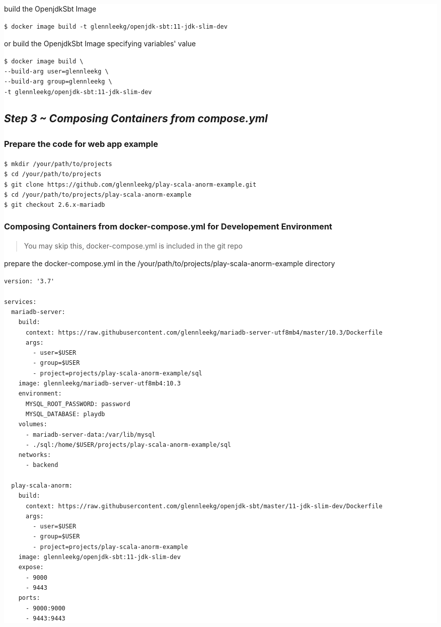 build the OpenjdkSbt Image
```
$ docker image build -t glennleekg/openjdk-sbt:11-jdk-slim-dev
```
or build the OpenjdkSbt Image specifying variables' value
```
$ docker image build \
--build-arg user=glennleekg \
--build-arg group=glennleekg \
-t glennleekg/openjdk-sbt:11-jdk-slim-dev
```

## _**Step 3 ~ Composing Containers from compose.yml**_

### **Prepare the code for web app example**
```
$ mkdir /your/path/to/projects
$ cd /your/path/to/projects
$ git clone https://github.com/glennleekg/play-scala-anorm-example.git
$ cd /your/path/to/projects/play-scala-anorm-example 
$ git checkout 2.6.x-mariadb
```
### **Composing Containers from docker-compose.yml for Developement Environment**
> You may skip this, docker-compose.yml is included in the git repo

prepare the docker-compose.yml in the /your/path/to/projects/play-scala-anorm-example directory
```
version: '3.7'

services:
  mariadb-server:
    build:
      context: https://raw.githubusercontent.com/glennleekg/mariadb-server-utf8mb4/master/10.3/Dockerfile
      args:
        - user=$USER
        - group=$USER
        - project=projects/play-scala-anorm-example/sql
    image: glennleekg/mariadb-server-utf8mb4:10.3
    environment: 
      MYSQL_ROOT_PASSWORD: password
      MYSQL_DATABASE: playdb
    volumes:
      - mariadb-server-data:/var/lib/mysql
      - ./sql:/home/$USER/projects/play-scala-anorm-example/sql
    networks:
      - backend
    
  play-scala-anorm:
    build:
      context: https://raw.githubusercontent.com/glennleekg/openjdk-sbt/master/11-jdk-slim-dev/Dockerfile
      args:
        - user=$USER
        - group=$USER
        - project=projects/play-scala-anorm-example
    image: glennleekg/openjdk-sbt:11-jdk-slim-dev
    expose:
      - 9000
      - 9443
    ports:
      - 9000:9000
      - 9443:9443
```